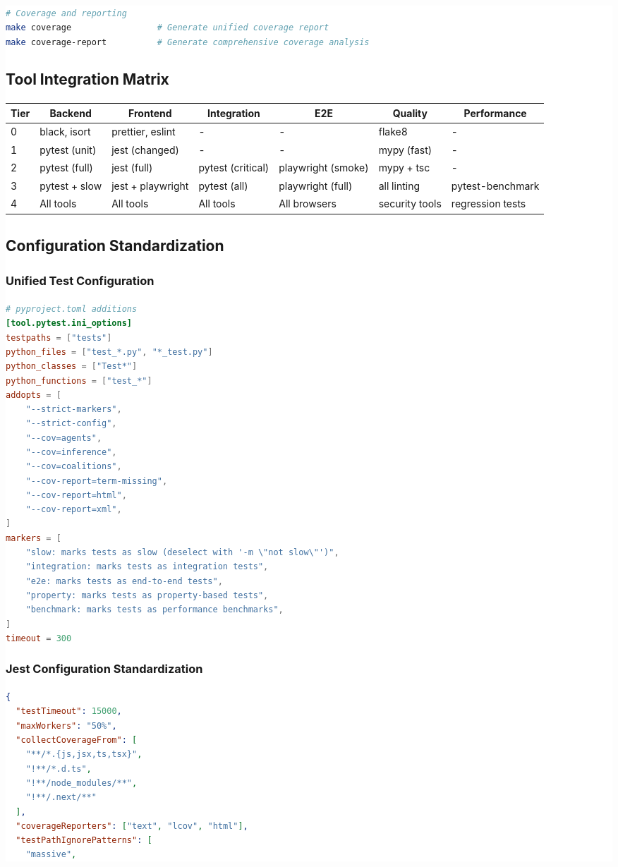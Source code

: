 ```bash
# Coverage and reporting
make coverage                 # Generate unified coverage report
make coverage-report          # Generate comprehensive coverage analysis
```

## Tool Integration Matrix

| Tier | Backend | Frontend | Integration | E2E | Quality | Performance |
|------|---------|----------|-------------|-----|---------|-------------|
| 0    | black, isort | prettier, eslint | - | - | flake8 | - |
| 1    | pytest (unit) | jest (changed) | - | - | mypy (fast) | - |
| 2    | pytest (full) | jest (full) | pytest (critical) | playwright (smoke) | mypy + tsc | - |
| 3    | pytest + slow | jest + playwright | pytest (all) | playwright (full) | all linting | pytest-benchmark |
| 4    | All tools | All tools | All tools | All browsers | security tools | regression tests |

## Configuration Standardization

### Unified Test Configuration
```toml
# pyproject.toml additions
[tool.pytest.ini_options]
testpaths = ["tests"]
python_files = ["test_*.py", "*_test.py"]
python_classes = ["Test*"]
python_functions = ["test_*"]
addopts = [
    "--strict-markers",
    "--strict-config",
    "--cov=agents",
    "--cov=inference", 
    "--cov=coalitions",
    "--cov-report=term-missing",
    "--cov-report=html",
    "--cov-report=xml",
]
markers = [
    "slow: marks tests as slow (deselect with '-m \"not slow\"')",
    "integration: marks tests as integration tests",
    "e2e: marks tests as end-to-end tests",
    "property: marks tests as property-based tests",
    "benchmark: marks tests as performance benchmarks",
]
timeout = 300
```

### Jest Configuration Standardization
```json
{
  "testTimeout": 15000,
  "maxWorkers": "50%",
  "collectCoverageFrom": [
    "**/*.{js,jsx,ts,tsx}",
    "!**/*.d.ts",
    "!**/node_modules/**",
    "!**/.next/**"
  ],
  "coverageReporters": ["text", "lcov", "html"],
  "testPathIgnorePatterns": [
    "massive",
```